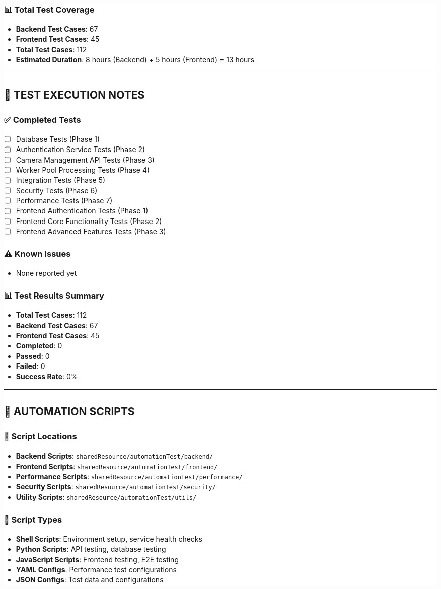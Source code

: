 ### **📊 Total Test Coverage**
- **Backend Test Cases**: 67
- **Frontend Test Cases**: 45
- **Total Test Cases**: 112
- **Estimated Duration**: 8 hours (Backend) + 5 hours (Frontend) = 13 hours

---

## 📝 **TEST EXECUTION NOTES**

### **✅ Completed Tests**
- [ ] Database Tests (Phase 1)
- [ ] Authentication Service Tests (Phase 2)
- [ ] Camera Management API Tests (Phase 3)
- [ ] Worker Pool Processing Tests (Phase 4)
- [ ] Integration Tests (Phase 5)
- [ ] Security Tests (Phase 6)
- [ ] Performance Tests (Phase 7)
- [ ] Frontend Authentication Tests (Phase 1)
- [ ] Frontend Core Functionality Tests (Phase 2)
- [ ] Frontend Advanced Features Tests (Phase 3)

### **⚠️ Known Issues**
- None reported yet

### **📊 Test Results Summary**
- **Total Test Cases**: 112
- **Backend Test Cases**: 67
- **Frontend Test Cases**: 45
- **Completed**: 0
- **Passed**: 0
- **Failed**: 0
- **Success Rate**: 0%

---

## 🚀 **AUTOMATION SCRIPTS**

### **📁 Script Locations**
- **Backend Scripts**: `sharedResource/automationTest/backend/`
- **Frontend Scripts**: `sharedResource/automationTest/frontend/`
- **Performance Scripts**: `sharedResource/automationTest/performance/`
- **Security Scripts**: `sharedResource/automationTest/security/`
- **Utility Scripts**: `sharedResource/automationTest/utils/`

### **🔧 Script Types**
- **Shell Scripts**: Environment setup, service health checks
- **Python Scripts**: API testing, database testing
- **JavaScript Scripts**: Frontend testing, E2E testing
- **YAML Configs**: Performance test configurations
- **JSON Configs**: Test data and configurations
